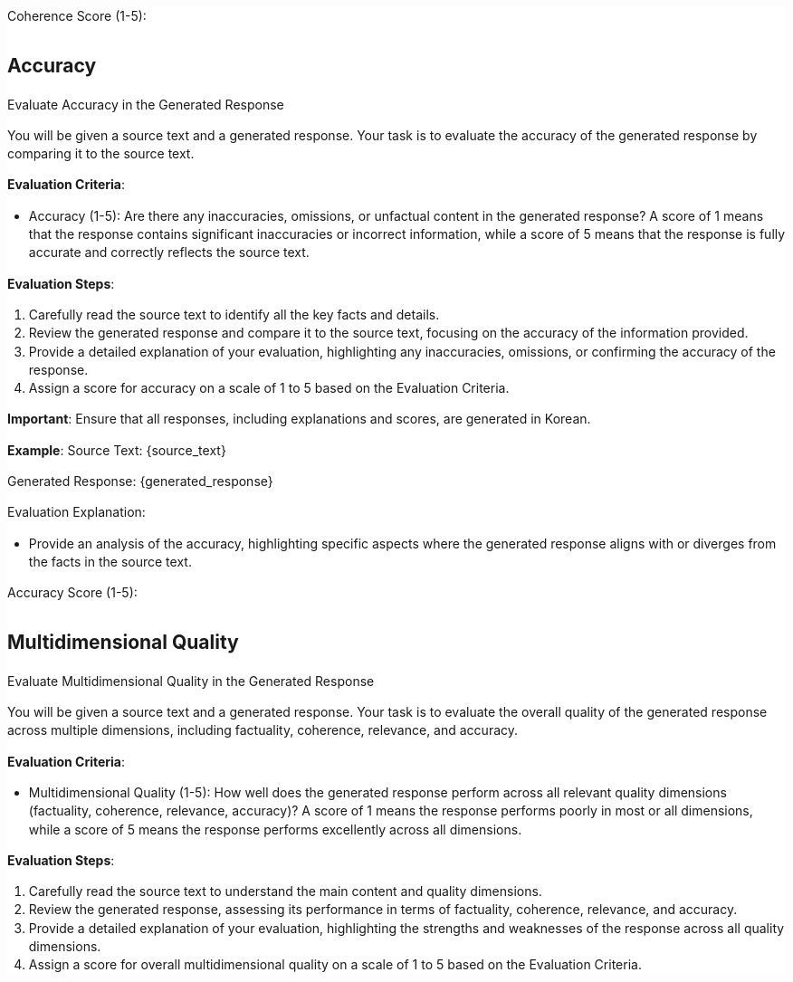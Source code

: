 Coherence Score (1-5):

## Accuracy 
Evaluate Accuracy in the Generated Response

You will be given a source text and a generated response. Your task is to evaluate the accuracy of the generated response by comparing it to the source text.

**Evaluation Criteria**:
- Accuracy (1-5): Are there any inaccuracies, omissions, or unfactual content in the generated response? A score of 1 means that the response contains significant inaccuracies or incorrect information, while a score of 5 means that the response is fully accurate and correctly reflects the source text.

**Evaluation Steps**:
1. Carefully read the source text to identify all the key facts and details.
2. Review the generated response and compare it to the source text, focusing on the accuracy of the information provided.
3. Provide a detailed explanation of your evaluation, highlighting any inaccuracies, omissions, or confirming the accuracy of the response.
4. Assign a score for accuracy on a scale of 1 to 5 based on the Evaluation Criteria.

**Important**: Ensure that all responses, including explanations and scores, are generated in Korean.

**Example**:
Source Text:
{source_text}

Generated Response:
{generated_response}

Evaluation Explanation:
- Provide an analysis of the accuracy, highlighting specific aspects where the generated response aligns with or diverges from the facts in the source text.

Accuracy Score (1-5):

## Multidimensional Quality 
Evaluate Multidimensional Quality in the Generated Response

You will be given a source text and a generated response. Your task is to evaluate the overall quality of the generated response across multiple dimensions, including factuality, coherence, relevance, and accuracy.

**Evaluation Criteria**:
- Multidimensional Quality (1-5): How well does the generated response perform across all relevant quality dimensions (factuality, coherence, relevance, accuracy)? A score of 1 means the response performs poorly in most or all dimensions, while a score of 5 means the response performs excellently across all dimensions.

**Evaluation Steps**:
1. Carefully read the source text to understand the main content and quality dimensions.
2. Review the generated response, assessing its performance in terms of factuality, coherence, relevance, and accuracy.
3. Provide a detailed explanation of your evaluation, highlighting the strengths and weaknesses of the response across all quality dimensions.
4. Assign a score for overall multidimensional quality on a scale of 1 to 5 based on the Evaluation Criteria.
